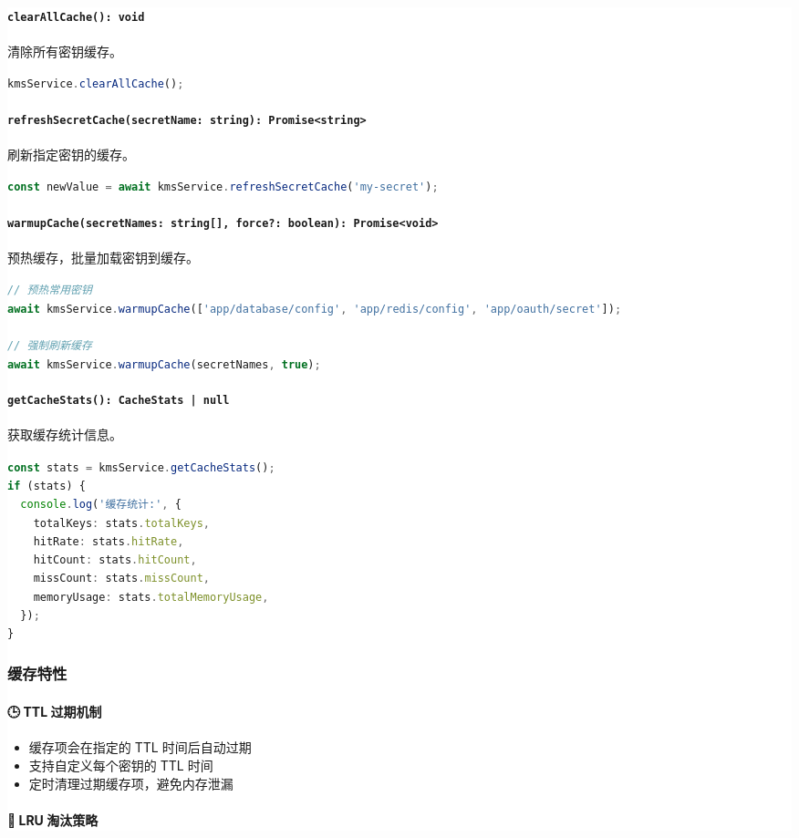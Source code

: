 #### `clearAllCache(): void`

清除所有密钥缓存。

```typescript
kmsService.clearAllCache();
```

#### `refreshSecretCache(secretName: string): Promise<string>`

刷新指定密钥的缓存。

```typescript
const newValue = await kmsService.refreshSecretCache('my-secret');
```

#### `warmupCache(secretNames: string[], force?: boolean): Promise<void>`

预热缓存，批量加载密钥到缓存。

```typescript
// 预热常用密钥
await kmsService.warmupCache(['app/database/config', 'app/redis/config', 'app/oauth/secret']);

// 强制刷新缓存
await kmsService.warmupCache(secretNames, true);
```

#### `getCacheStats(): CacheStats | null`

获取缓存统计信息。

```typescript
const stats = kmsService.getCacheStats();
if (stats) {
  console.log('缓存统计:', {
    totalKeys: stats.totalKeys,
    hitRate: stats.hitRate,
    hitCount: stats.hitCount,
    missCount: stats.missCount,
    memoryUsage: stats.totalMemoryUsage,
  });
}
```

### 缓存特性

#### 🕒 TTL 过期机制

- 缓存项会在指定的 TTL 时间后自动过期
- 支持自定义每个密钥的 TTL 时间
- 定时清理过期缓存项，避免内存泄漏

#### 🔄 LRU 淘汰策略
